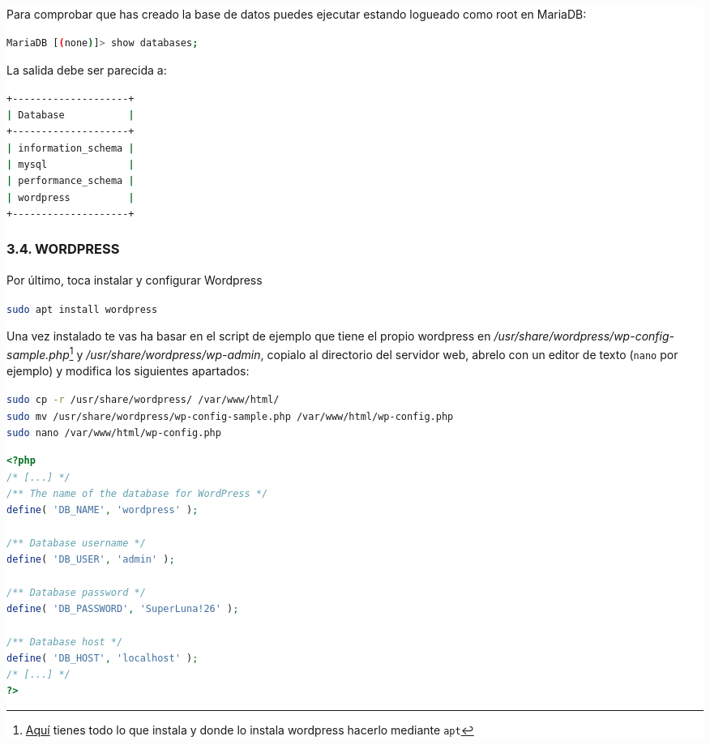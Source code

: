 Para comprobar que has creado la base de datos puedes ejecutar estando logueado como root en MariaDB:

```bash
MariaDB [(none)]> show databases;
```

La salida debe ser parecida a:

```bash
+--------------------+
| Database           |
+--------------------+
| information_schema |
| mysql              |
| performance_schema |
| wordpress          |
+--------------------+
```

### 3.4. WORDPRESS
Por último, toca instalar y configurar Wordpress

```bash
sudo apt install wordpress
```

Una vez instalado te vas ha basar en el script de ejemplo que tiene el propio wordpress en */usr/share/wordpress/wp-config-sample.php*[^4] y */usr/share/wordpress/wp-admin*, copialo al directorio del servidor web, abrelo con un editor de texto (`nano` por ejemplo) y modifica los siguientes apartados:

```bash
sudo cp -r /usr/share/wordpress/ /var/www/html/
sudo mv /usr/share/wordpress/wp-config-sample.php /var/www/html/wp-config.php
sudo nano /var/www/html/wp-config.php
```

```php
<?php
/* [...] */
/** The name of the database for WordPress */
define( 'DB_NAME', 'wordpress' );

/** Database username */
define( 'DB_USER', 'admin' );

/** Database password */
define( 'DB_PASSWORD', 'SuperLuna!26' );

/** Database host */
define( 'DB_HOST', 'localhost' );
/* [...] */
?>
```


[^1]: Son las últimas versiones estables de los respectivos programas en la fecha que se está haciendo este ejercicio
[^2]: Si le das un valor muy bajo a “var” a la hora de instalar el sistema base puede darte problemas.
[^3]: Modo TTY (Texto) o Gráfico (Gestor de ventanas). Desde el punto de vista de un Servidor el arranque en modo terminal supone un ahorro de recursos, ya que casi todas las consultas que realizamos sobre el mismo, se suelen gestionar mediante SSH.
[^4]: [Aquí](https://blog.ostermiller.org/install-wordpress-apt-ubuntu-host-multiple-blog-domains/) tienes todo lo que instala y donde lo instala wordpress hacerlo mediante `apt`
[^5]: [Aquí](https://www.youtube.com/watch?v=PAK7I1cKwzA) te dejo un video explicativo muy bueno del gran Pelado Nerd